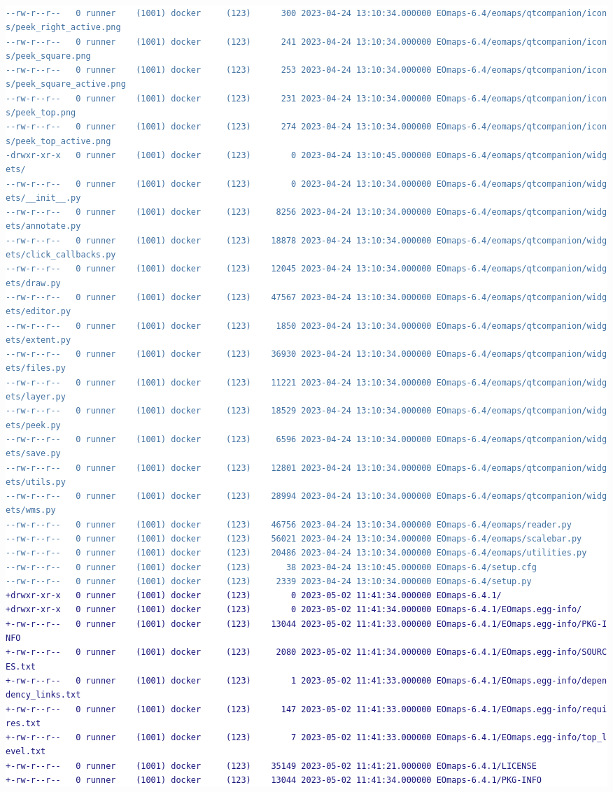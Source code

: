 ```diff
--rw-r--r--   0 runner    (1001) docker     (123)      300 2023-04-24 13:10:34.000000 EOmaps-6.4/eomaps/qtcompanion/icons/peek_right_active.png
--rw-r--r--   0 runner    (1001) docker     (123)      241 2023-04-24 13:10:34.000000 EOmaps-6.4/eomaps/qtcompanion/icons/peek_square.png
--rw-r--r--   0 runner    (1001) docker     (123)      253 2023-04-24 13:10:34.000000 EOmaps-6.4/eomaps/qtcompanion/icons/peek_square_active.png
--rw-r--r--   0 runner    (1001) docker     (123)      231 2023-04-24 13:10:34.000000 EOmaps-6.4/eomaps/qtcompanion/icons/peek_top.png
--rw-r--r--   0 runner    (1001) docker     (123)      274 2023-04-24 13:10:34.000000 EOmaps-6.4/eomaps/qtcompanion/icons/peek_top_active.png
-drwxr-xr-x   0 runner    (1001) docker     (123)        0 2023-04-24 13:10:45.000000 EOmaps-6.4/eomaps/qtcompanion/widgets/
--rw-r--r--   0 runner    (1001) docker     (123)        0 2023-04-24 13:10:34.000000 EOmaps-6.4/eomaps/qtcompanion/widgets/__init__.py
--rw-r--r--   0 runner    (1001) docker     (123)     8256 2023-04-24 13:10:34.000000 EOmaps-6.4/eomaps/qtcompanion/widgets/annotate.py
--rw-r--r--   0 runner    (1001) docker     (123)    18878 2023-04-24 13:10:34.000000 EOmaps-6.4/eomaps/qtcompanion/widgets/click_callbacks.py
--rw-r--r--   0 runner    (1001) docker     (123)    12045 2023-04-24 13:10:34.000000 EOmaps-6.4/eomaps/qtcompanion/widgets/draw.py
--rw-r--r--   0 runner    (1001) docker     (123)    47567 2023-04-24 13:10:34.000000 EOmaps-6.4/eomaps/qtcompanion/widgets/editor.py
--rw-r--r--   0 runner    (1001) docker     (123)     1850 2023-04-24 13:10:34.000000 EOmaps-6.4/eomaps/qtcompanion/widgets/extent.py
--rw-r--r--   0 runner    (1001) docker     (123)    36930 2023-04-24 13:10:34.000000 EOmaps-6.4/eomaps/qtcompanion/widgets/files.py
--rw-r--r--   0 runner    (1001) docker     (123)    11221 2023-04-24 13:10:34.000000 EOmaps-6.4/eomaps/qtcompanion/widgets/layer.py
--rw-r--r--   0 runner    (1001) docker     (123)    18529 2023-04-24 13:10:34.000000 EOmaps-6.4/eomaps/qtcompanion/widgets/peek.py
--rw-r--r--   0 runner    (1001) docker     (123)     6596 2023-04-24 13:10:34.000000 EOmaps-6.4/eomaps/qtcompanion/widgets/save.py
--rw-r--r--   0 runner    (1001) docker     (123)    12801 2023-04-24 13:10:34.000000 EOmaps-6.4/eomaps/qtcompanion/widgets/utils.py
--rw-r--r--   0 runner    (1001) docker     (123)    28994 2023-04-24 13:10:34.000000 EOmaps-6.4/eomaps/qtcompanion/widgets/wms.py
--rw-r--r--   0 runner    (1001) docker     (123)    46756 2023-04-24 13:10:34.000000 EOmaps-6.4/eomaps/reader.py
--rw-r--r--   0 runner    (1001) docker     (123)    56021 2023-04-24 13:10:34.000000 EOmaps-6.4/eomaps/scalebar.py
--rw-r--r--   0 runner    (1001) docker     (123)    20486 2023-04-24 13:10:34.000000 EOmaps-6.4/eomaps/utilities.py
--rw-r--r--   0 runner    (1001) docker     (123)       38 2023-04-24 13:10:45.000000 EOmaps-6.4/setup.cfg
--rw-r--r--   0 runner    (1001) docker     (123)     2339 2023-04-24 13:10:34.000000 EOmaps-6.4/setup.py
+drwxr-xr-x   0 runner    (1001) docker     (123)        0 2023-05-02 11:41:34.000000 EOmaps-6.4.1/
+drwxr-xr-x   0 runner    (1001) docker     (123)        0 2023-05-02 11:41:34.000000 EOmaps-6.4.1/EOmaps.egg-info/
+-rw-r--r--   0 runner    (1001) docker     (123)    13044 2023-05-02 11:41:33.000000 EOmaps-6.4.1/EOmaps.egg-info/PKG-INFO
+-rw-r--r--   0 runner    (1001) docker     (123)     2080 2023-05-02 11:41:34.000000 EOmaps-6.4.1/EOmaps.egg-info/SOURCES.txt
+-rw-r--r--   0 runner    (1001) docker     (123)        1 2023-05-02 11:41:33.000000 EOmaps-6.4.1/EOmaps.egg-info/dependency_links.txt
+-rw-r--r--   0 runner    (1001) docker     (123)      147 2023-05-02 11:41:33.000000 EOmaps-6.4.1/EOmaps.egg-info/requires.txt
+-rw-r--r--   0 runner    (1001) docker     (123)        7 2023-05-02 11:41:33.000000 EOmaps-6.4.1/EOmaps.egg-info/top_level.txt
+-rw-r--r--   0 runner    (1001) docker     (123)    35149 2023-05-02 11:41:21.000000 EOmaps-6.4.1/LICENSE
+-rw-r--r--   0 runner    (1001) docker     (123)    13044 2023-05-02 11:41:34.000000 EOmaps-6.4.1/PKG-INFO
```